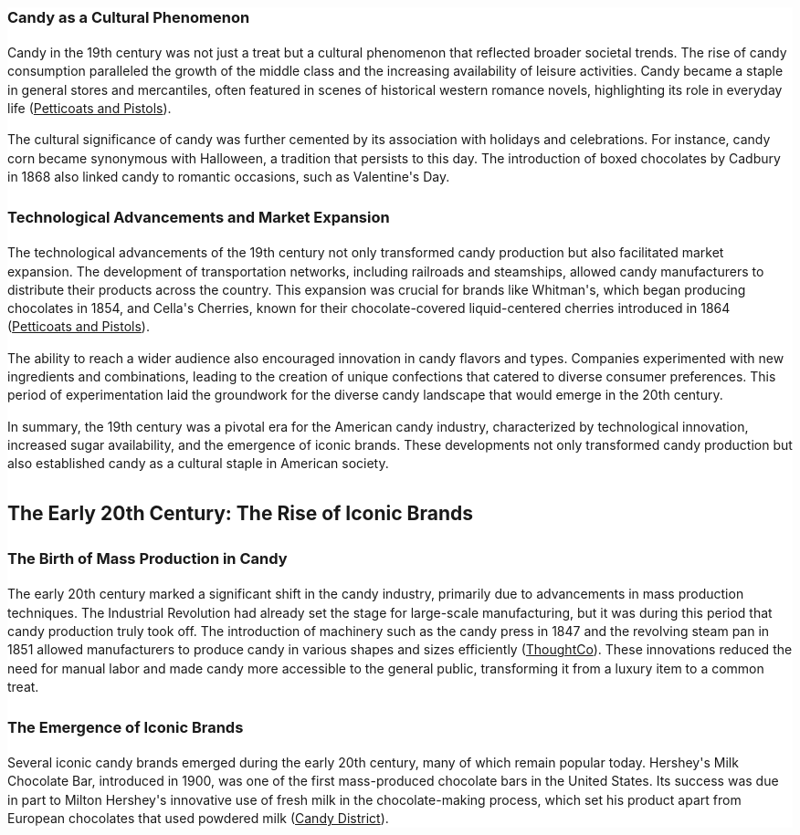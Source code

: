 ### Candy as a Cultural Phenomenon

Candy in the 19th century was not just a treat but a cultural phenomenon that reflected broader societal trends. The rise of candy consumption paralleled the growth of the middle class and the increasing availability of leisure activities. Candy became a staple in general stores and mercantiles, often featured in scenes of historical western romance novels, highlighting its role in everyday life ([Petticoats and Pistols](https://petticoatsandpistols.com/2020/01/28/how-sweet-it-was-candy-in-the-1800s/)).

The cultural significance of candy was further cemented by its association with holidays and celebrations. For instance, candy corn became synonymous with Halloween, a tradition that persists to this day. The introduction of boxed chocolates by Cadbury in 1868 also linked candy to romantic occasions, such as Valentine's Day.

### Technological Advancements and Market Expansion

The technological advancements of the 19th century not only transformed candy production but also facilitated market expansion. The development of transportation networks, including railroads and steamships, allowed candy manufacturers to distribute their products across the country. This expansion was crucial for brands like Whitman's, which began producing chocolates in 1854, and Cella's Cherries, known for their chocolate-covered liquid-centered cherries introduced in 1864 ([Petticoats and Pistols](https://petticoatsandpistols.com/2020/01/28/how-sweet-it-was-candy-in-the-1800s/)).

The ability to reach a wider audience also encouraged innovation in candy flavors and types. Companies experimented with new ingredients and combinations, leading to the creation of unique confections that catered to diverse consumer preferences. This period of experimentation laid the groundwork for the diverse candy landscape that would emerge in the 20th century.

In summary, the 19th century was a pivotal era for the American candy industry, characterized by technological innovation, increased sugar availability, and the emergence of iconic brands. These developments not only transformed candy production but also established candy as a cultural staple in American society.

## The Early 20th Century: The Rise of Iconic Brands

### The Birth of Mass Production in Candy

The early 20th century marked a significant shift in the candy industry, primarily due to advancements in mass production techniques. The Industrial Revolution had already set the stage for large-scale manufacturing, but it was during this period that candy production truly took off. The introduction of machinery such as the candy press in 1847 and the revolving steam pan in 1851 allowed manufacturers to produce candy in various shapes and sizes efficiently ([ThoughtCo](https://www.thoughtco.com/history-of-candy-and-desserts-1991766)). These innovations reduced the need for manual labor and made candy more accessible to the general public, transforming it from a luxury item to a common treat.

### The Emergence of Iconic Brands

Several iconic candy brands emerged during the early 20th century, many of which remain popular today. Hershey's Milk Chocolate Bar, introduced in 1900, was one of the first mass-produced chocolate bars in the United States. Its success was due in part to Milton Hershey's innovative use of fresh milk in the chocolate-making process, which set his product apart from European chocolates that used powdered milk ([Candy District](https://www.candydistrict.com/blogs/sweet-talk-blog/top-ten-candies-from-the-early-1900s)).
